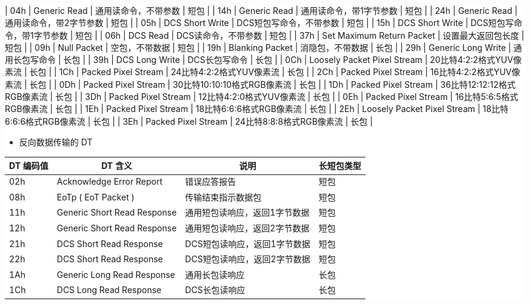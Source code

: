 | 04h    | Generic Read                | 通用读命令，不带参数     | 短包    |
| 14h    | Generic Read                | 通用读命令，带1字节参数   | 短包    |
| 24h    | Generic Read                | 通用读命令，带2字节参数   | 短包    |
| 05h    | DCS Short Write             | DCS短包写命令，不带参数   | 短包    |
| 15h    | DCS Short Write             | DCS短包写命令，带1字节参数 | 短包    |
| 06h    | DCS Read                    | DCS读命令，不带参数     | 短包    |
| 37h    | Set Maximum Return Packet   | 设置最大返回包长度      | 短包    |
| 09h    | Null Packet                 | 空包，不带数据         | 短包    |
| 19h    | Blanking Packet             | 消隐包，不带数据        | 长包    |
| 29h    | Generic Long Write          | 通用长包写命令          | 长包    |
| 39h    | DCS Long Write              | DCS长包写命令          | 长包    |
| 0Ch    | Loosely Packet Pixel Stream | 20比特4:2:2格式YUV像素流  | 长包    |
| 1Ch    | Packed Pixel Stream         | 24比特4:2:2格式YUV像素流  | 长包    |
| 2Ch    | Packed Pixel Stream         | 16比特4:2:2格式YUV像素流  | 长包    |
| 0Dh    | Packed Pixel Stream         | 30比特10:10:10格式RGB像素流  | 长包    |
| 1Dh    | Packed Pixel Stream         | 36比特12:12:12格式RGB像素流  | 长包    |
| 3Dh    | Packed Pixel Stream         | 12比特4:2:0格式YUV像素流   | 长包    |
| 0Eh    | Packed Pixel Stream         | 16比特5:6:5格式RGB像素流   | 长包    |
| 1Eh    | Packed Pixel Stream         | 18比特6:6:6格式RGB像素流   | 长包    |
| 2Eh    | Loosely Packet Pixel Stream | 18比特6:6:6格式RGB像素流   | 长包    |
| 3Eh    | Packed Pixel Stream         | 24比特8:8:8格式RGB像素流   | 长包    |

* 反向数据传输的 DT

| DT 编码值 | DT 含义                       | 说明             | 长短包类型 |
|--------|-----------------------------|----------------|-------|
| 02h    | Acknowledge Error Report    | 错误应答报告       | 短包    |
| 08h    | EoTp ( EoT Packet )         | 传输结束指示数据包      | 短包    |
| 11h    | Generic Short Read Response | 通用短包读响应，返回1字节数据  | 短包    |
| 12h    | Generic Short Read Response | 通用短包读响应，返回2字节数据  | 短包    |
| 21h    | DCS Short Read Response     | DCS短包读响应，返回1字节数据  | 短包    |
| 22h    | DCS Short Read Response     | DCS短包读响应，返回2字节数据  | 短包    |
| 1Ah    | Generic Long Read Response  | 通用长包读响应              | 长包    |
| 1Ch    | DCS Long Read Response      | DCS长包读响应              | 长包    |

